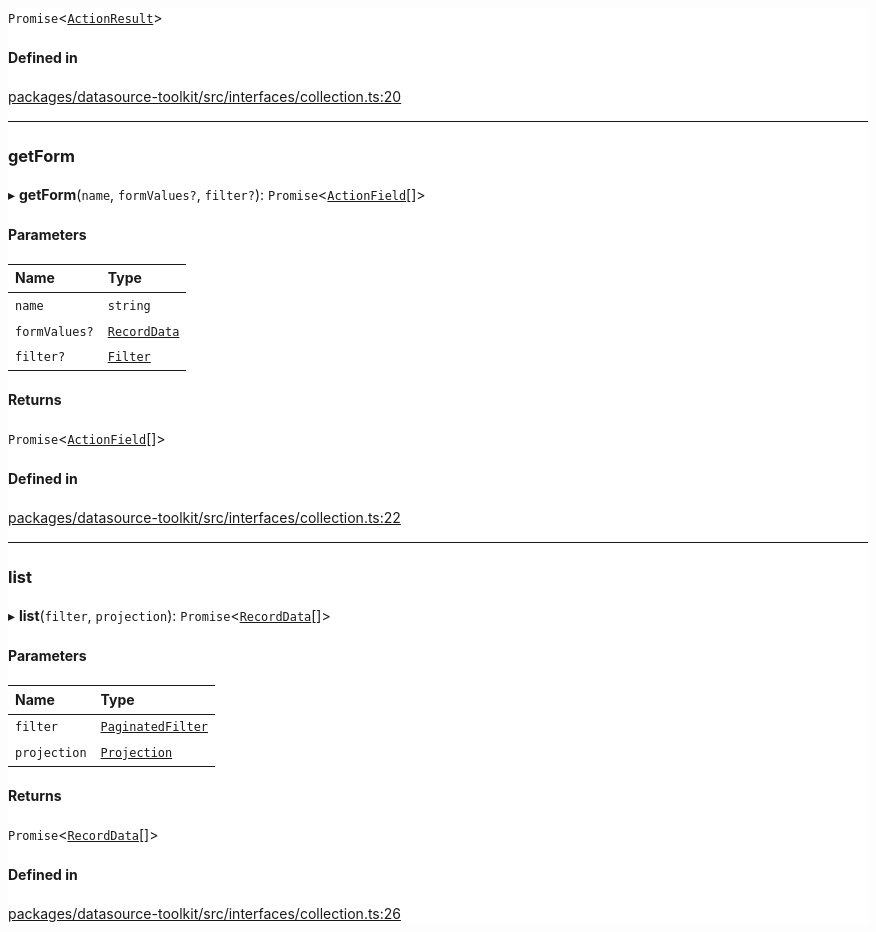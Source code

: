 `Promise`<[`ActionResult`](../modules/forestadmin_datasource_toolkit.md#actionresult)\>

#### Defined in

[packages/datasource-toolkit/src/interfaces/collection.ts:20](https://github.com/ForestAdmin/agent-nodejs/blob/0eb369e/packages/datasource-toolkit/src/interfaces/collection.ts#L20)

___

### getForm

▸ **getForm**(`name`, `formValues?`, `filter?`): `Promise`<[`ActionField`](forestadmin_datasource_toolkit.ActionField.md)[]\>

#### Parameters

| Name | Type |
| :------ | :------ |
| `name` | `string` |
| `formValues?` | [`RecordData`](../modules/forestadmin_datasource_toolkit.md#recorddata) |
| `filter?` | [`Filter`](../classes/forestadmin_datasource_toolkit.Filter.md) |

#### Returns

`Promise`<[`ActionField`](forestadmin_datasource_toolkit.ActionField.md)[]\>

#### Defined in

[packages/datasource-toolkit/src/interfaces/collection.ts:22](https://github.com/ForestAdmin/agent-nodejs/blob/0eb369e/packages/datasource-toolkit/src/interfaces/collection.ts#L22)

___

### list

▸ **list**(`filter`, `projection`): `Promise`<[`RecordData`](../modules/forestadmin_datasource_toolkit.md#recorddata)[]\>

#### Parameters

| Name | Type |
| :------ | :------ |
| `filter` | [`PaginatedFilter`](../classes/forestadmin_datasource_toolkit.PaginatedFilter.md) |
| `projection` | [`Projection`](../classes/forestadmin_datasource_toolkit.Projection.md) |

#### Returns

`Promise`<[`RecordData`](../modules/forestadmin_datasource_toolkit.md#recorddata)[]\>

#### Defined in

[packages/datasource-toolkit/src/interfaces/collection.ts:26](https://github.com/ForestAdmin/agent-nodejs/blob/0eb369e/packages/datasource-toolkit/src/interfaces/collection.ts#L26)

